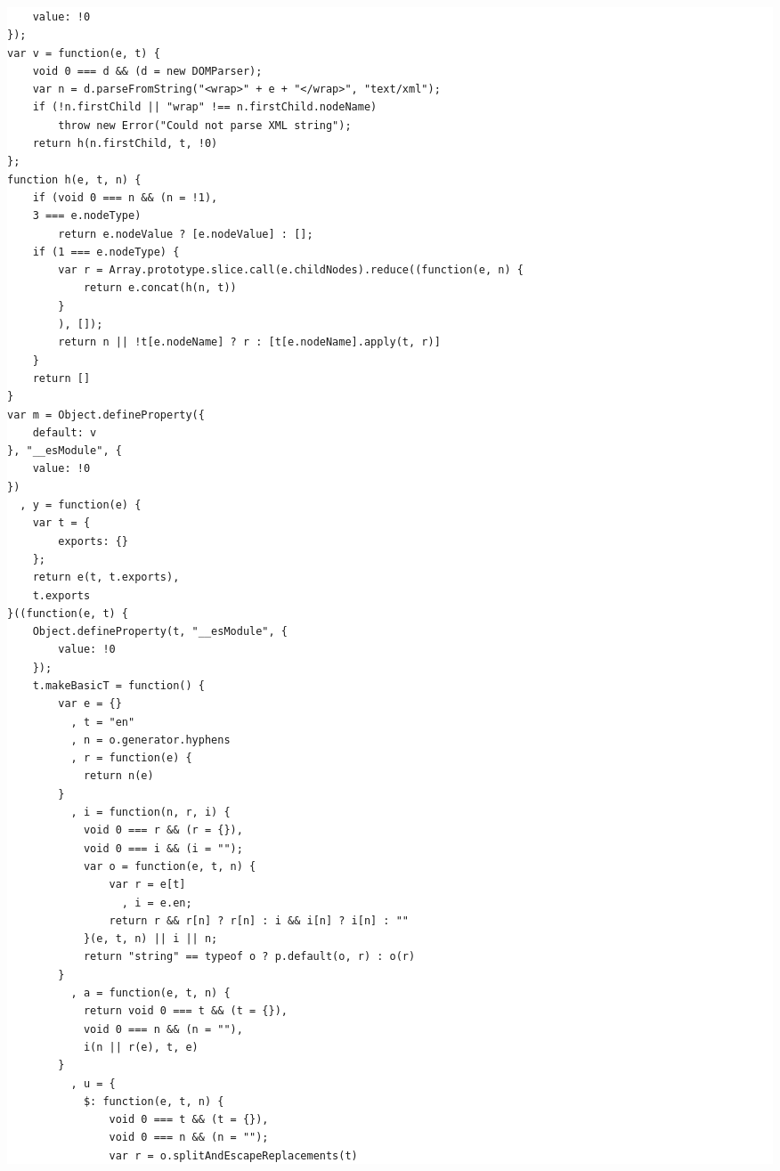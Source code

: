         value: !0
    });
    var v = function(e, t) {
        void 0 === d && (d = new DOMParser);
        var n = d.parseFromString("<wrap>" + e + "</wrap>", "text/xml");
        if (!n.firstChild || "wrap" !== n.firstChild.nodeName)
            throw new Error("Could not parse XML string");
        return h(n.firstChild, t, !0)
    };
    function h(e, t, n) {
        if (void 0 === n && (n = !1),
        3 === e.nodeType)
            return e.nodeValue ? [e.nodeValue] : [];
        if (1 === e.nodeType) {
            var r = Array.prototype.slice.call(e.childNodes).reduce((function(e, n) {
                return e.concat(h(n, t))
            }
            ), []);
            return n || !t[e.nodeName] ? r : [t[e.nodeName].apply(t, r)]
        }
        return []
    }
    var m = Object.defineProperty({
        default: v
    }, "__esModule", {
        value: !0
    })
      , y = function(e) {
        var t = {
            exports: {}
        };
        return e(t, t.exports),
        t.exports
    }((function(e, t) {
        Object.defineProperty(t, "__esModule", {
            value: !0
        });
        t.makeBasicT = function() {
            var e = {}
              , t = "en"
              , n = o.generator.hyphens
              , r = function(e) {
                return n(e)
            }
              , i = function(n, r, i) {
                void 0 === r && (r = {}),
                void 0 === i && (i = "");
                var o = function(e, t, n) {
                    var r = e[t]
                      , i = e.en;
                    return r && r[n] ? r[n] : i && i[n] ? i[n] : ""
                }(e, t, n) || i || n;
                return "string" == typeof o ? p.default(o, r) : o(r)
            }
              , a = function(e, t, n) {
                return void 0 === t && (t = {}),
                void 0 === n && (n = ""),
                i(n || r(e), t, e)
            }
              , u = {
                $: function(e, t, n) {
                    void 0 === t && (t = {}),
                    void 0 === n && (n = "");
                    var r = o.splitAndEscapeReplacements(t)
